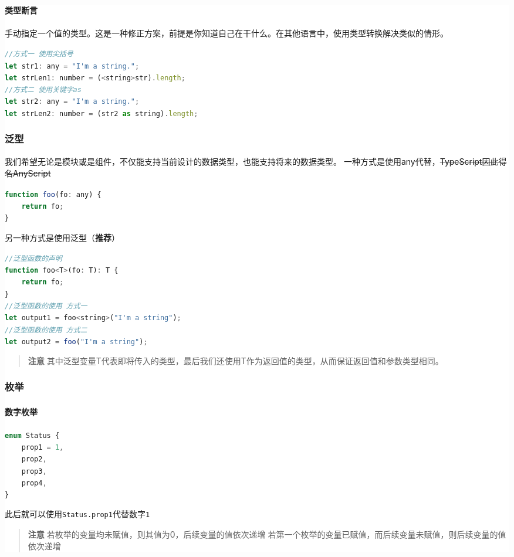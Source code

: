 #### 类型断言

手动指定一个值的类型。这是一种修正方案，前提是你知道自己在干什么。在其他语言中，使用类型转换解决类似的情形。

```js
//方式一 使用尖括号
let str1: any = "I'm a string.";
let strLen1: number = (<string>str).length;
//方式二 使用关键字as
let str2: any = "I'm a string.";
let strLen2: number = (str2 as string).length;
```

### 泛型

我们希望无论是模块或是组件，不仅能支持当前设计的数据类型，也能支持将来的数据类型。
一种方式是使用any代替，~~TypeScript因此得名AnyScript~~

```js
function foo(fo: any) {
    return fo;
}
```

另一种方式是使用泛型（**推荐**）

```js
//泛型函数的声明
function foo<T>(fo: T): T {
    return fo;
}
//泛型函数的使用 方式一
let output1 = foo<string>("I'm a string");
//泛型函数的使用 方式二
let output2 = foo("I'm a string");
```

> **注意**
> 其中泛型变量T代表即将传入的类型，最后我们还使用T作为返回值的类型，从而保证返回值和参数类型相同。

### 枚举

#### 数字枚举

```js
enum Status {
    prop1 = 1,
    prop2,
    prop3,
    prop4,
}
```

此后就可以使用`Status.prop1`代替数字`1`

> **注意**
> 若枚举的变量均未赋值，则其值为0，后续变量的值依次递增
> 若第一个枚举的变量已赋值，而后续变量未赋值，则后续变量的值依次递增
